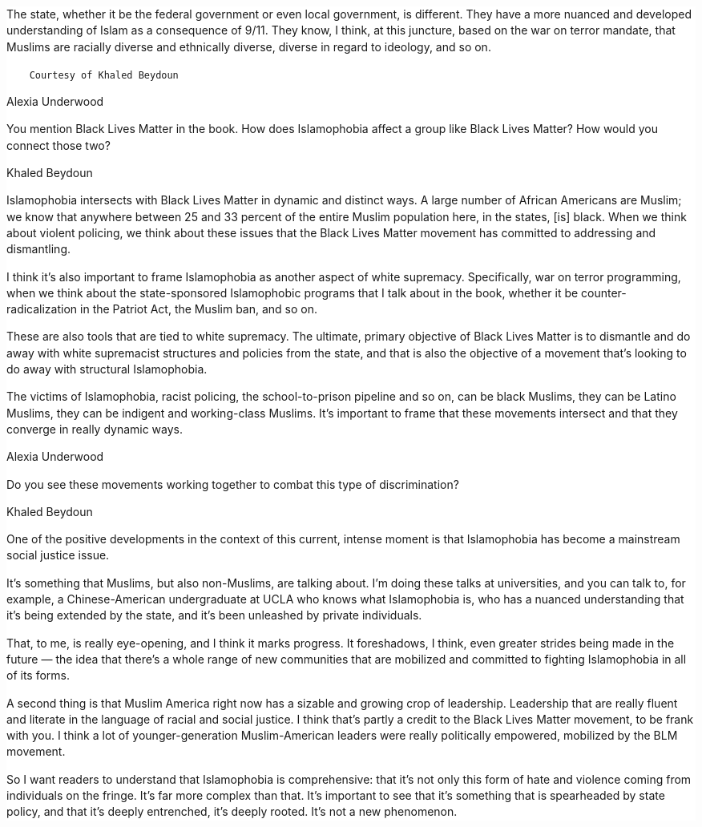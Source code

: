 The state, whether it be the federal government or even local government, is different. They have a more nuanced and developed understanding of Islam as a consequence of 9/11. They know, I think, at this juncture, based on the war on terror mandate, that Muslims are racially diverse and ethnically diverse, diverse in regard to ideology, and so on.

        Courtesy of Khaled Beydoun

Alexia Underwood

You mention Black Lives Matter in the book. How does Islamophobia affect a group like Black Lives Matter? How would you connect those two?

Khaled Beydoun

Islamophobia intersects with Black Lives Matter in dynamic and distinct ways. A large number of African Americans are Muslim; we know that anywhere between 25 and 33 percent of the entire Muslim population here, in the states, [is] black. When we think about violent policing, we think about these issues that the Black Lives Matter movement has committed to addressing and dismantling.

I think it’s also important to frame Islamophobia as another aspect of white supremacy. Specifically, war on terror programming, when we think about the state-sponsored Islamophobic programs that I talk about in the book, whether it be counter-radicalization in the Patriot Act, the Muslim ban, and so on. 

These are also tools that are tied to white supremacy. The ultimate, primary objective of Black Lives Matter is to dismantle and do away with white supremacist structures and policies from the state, and that is also the objective of a movement that’s looking to do away with structural Islamophobia. 

The victims of Islamophobia, racist policing, the school-to-prison pipeline and so on, can be black Muslims, they can be Latino Muslims, they can be indigent and working-class Muslims. It’s important to frame that these movements intersect and that they converge in really dynamic ways.

Alexia Underwood

Do you see these movements working together to combat this type of discrimination?

Khaled Beydoun

One of the positive developments in the context of this current, intense moment is that Islamophobia has become a mainstream social justice issue.

It’s something that Muslims, but also non-Muslims, are talking about. I’m doing these talks at universities, and you can talk to, for example, a Chinese-American undergraduate at UCLA who knows what Islamophobia is, who has a nuanced understanding that it’s being extended by the state, and it’s been unleashed by private individuals. 

That, to me, is really eye-opening, and I think it marks progress. It foreshadows, I think, even greater strides being made in the future — the idea that there’s a whole range of new communities that are mobilized and committed to fighting Islamophobia in all of its forms.

A second thing is that Muslim America right now has a sizable and growing crop of leadership. Leadership that are really fluent and literate in the language of racial and social justice. I think that’s partly a credit to the Black Lives Matter movement, to be frank with you. I think a lot of younger-generation Muslim-American leaders were really politically empowered, mobilized by the BLM movement. 

So I want readers to understand that Islamophobia is comprehensive: that it’s not only this form of hate and violence coming from individuals on the fringe. It’s far more complex than that. It’s important to see that it’s something that is spearheaded by state policy, and that it’s deeply entrenched, it’s deeply rooted. It’s not a new phenomenon.
